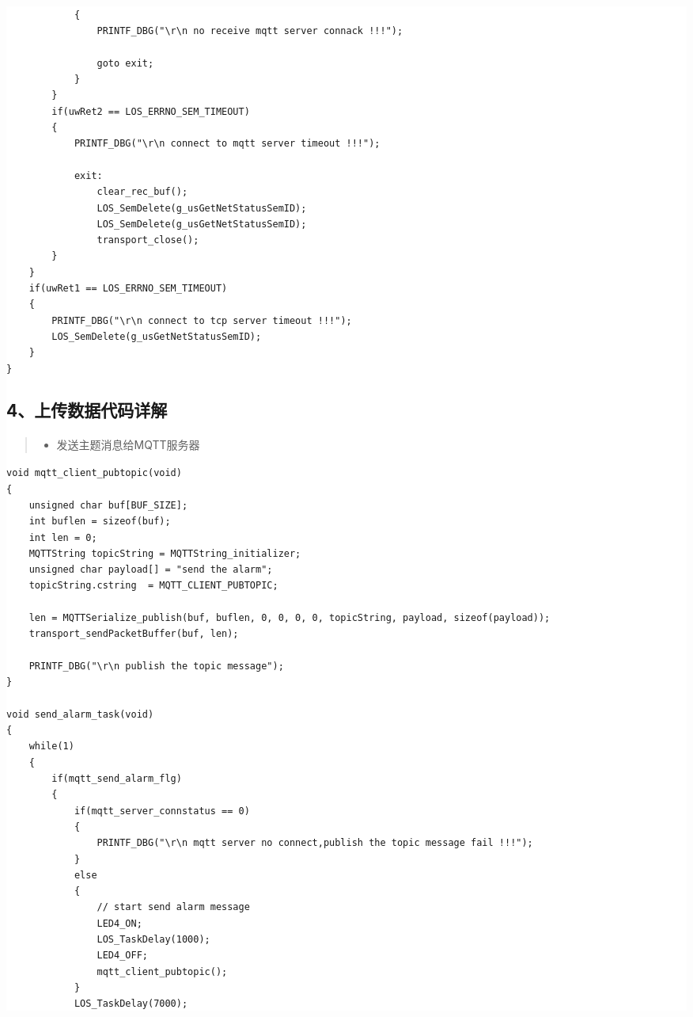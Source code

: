 ```
			{
				PRINTF_DBG("\r\n no receive mqtt server connack !!!");
				
				goto exit;
			}				
		}
		if(uwRet2 == LOS_ERRNO_SEM_TIMEOUT)
		{
			PRINTF_DBG("\r\n connect to mqtt server timeout !!!");
			
			exit:
				clear_rec_buf();
				LOS_SemDelete(g_usGetNetStatusSemID);
				LOS_SemDelete(g_usGetNetStatusSemID);
				transport_close();
		}
	}
	if(uwRet1 == LOS_ERRNO_SEM_TIMEOUT)
	{
		PRINTF_DBG("\r\n connect to tcp server timeout !!!");
		LOS_SemDelete(g_usGetNetStatusSemID);
	}
}
```

4、上传数据代码详解
-------------------
> * 发送主题消息给MQTT服务器

```
void mqtt_client_pubtopic(void)
{
	unsigned char buf[BUF_SIZE];
	int buflen = sizeof(buf);
	int len = 0;
	MQTTString topicString = MQTTString_initializer;
	unsigned char payload[] = "send the alarm";
	topicString.cstring  = MQTT_CLIENT_PUBTOPIC;
	
	len = MQTTSerialize_publish(buf, buflen, 0, 0, 0, 0, topicString, payload, sizeof(payload));
	transport_sendPacketBuffer(buf, len);
	
	PRINTF_DBG("\r\n publish the topic message");
}

void send_alarm_task(void)
{
	while(1)
	{
		if(mqtt_send_alarm_flg)
		{
			if(mqtt_server_connstatus == 0)
			{
				PRINTF_DBG("\r\n mqtt server no connect,publish the topic message fail !!!");
			}
			else
			{
				// start send alarm message
				LED4_ON;
				LOS_TaskDelay(1000);
				LED4_OFF;
				mqtt_client_pubtopic();
			}
			LOS_TaskDelay(7000);
```